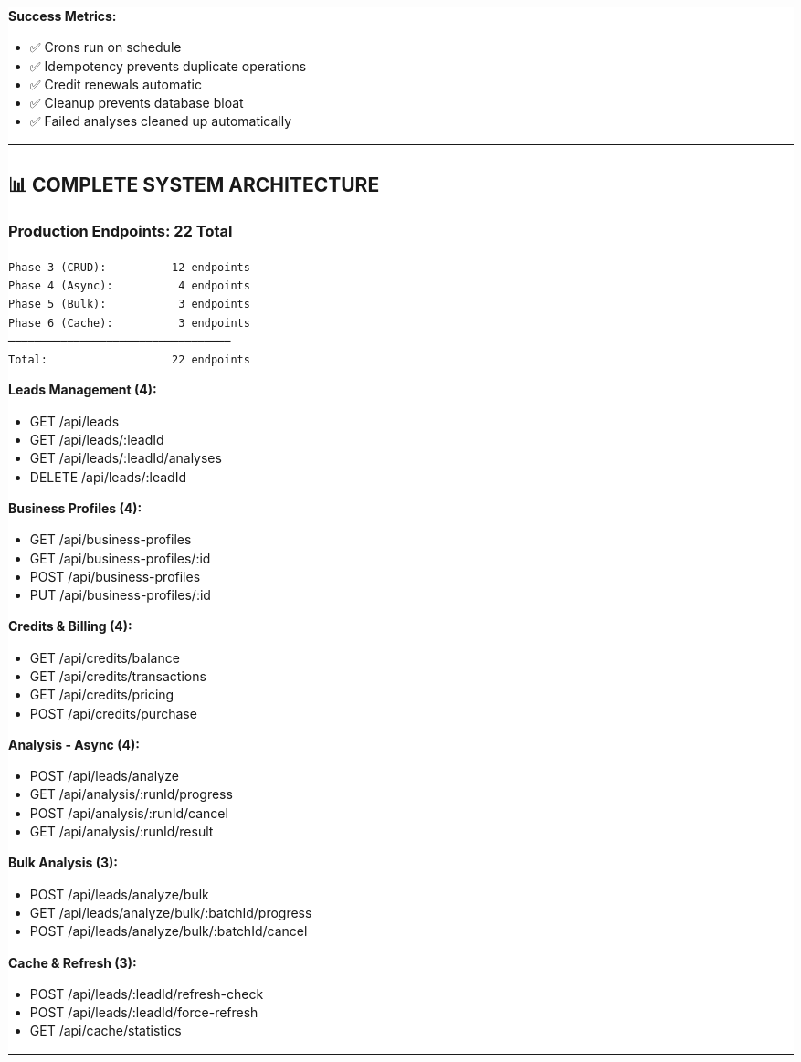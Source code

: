 **Success Metrics:**
- ✅ Crons run on schedule
- ✅ Idempotency prevents duplicate operations
- ✅ Credit renewals automatic
- ✅ Cleanup prevents database bloat
- ✅ Failed analyses cleaned up automatically

---

## 📊 COMPLETE SYSTEM ARCHITECTURE

### **Production Endpoints: 22 Total**

```
Phase 3 (CRUD):          12 endpoints
Phase 4 (Async):          4 endpoints
Phase 5 (Bulk):           3 endpoints
Phase 6 (Cache):          3 endpoints
━━━━━━━━━━━━━━━━━━━━━━━━━━━━━━━━━━
Total:                   22 endpoints
```

**Leads Management (4):**
- GET /api/leads
- GET /api/leads/:leadId
- GET /api/leads/:leadId/analyses
- DELETE /api/leads/:leadId

**Business Profiles (4):**
- GET /api/business-profiles
- GET /api/business-profiles/:id
- POST /api/business-profiles
- PUT /api/business-profiles/:id

**Credits & Billing (4):**
- GET /api/credits/balance
- GET /api/credits/transactions
- GET /api/credits/pricing
- POST /api/credits/purchase

**Analysis - Async (4):**
- POST /api/leads/analyze
- GET /api/analysis/:runId/progress
- POST /api/analysis/:runId/cancel
- GET /api/analysis/:runId/result

**Bulk Analysis (3):**
- POST /api/leads/analyze/bulk
- GET /api/leads/analyze/bulk/:batchId/progress
- POST /api/leads/analyze/bulk/:batchId/cancel

**Cache & Refresh (3):**
- POST /api/leads/:leadId/refresh-check
- POST /api/leads/:leadId/force-refresh
- GET /api/cache/statistics

---